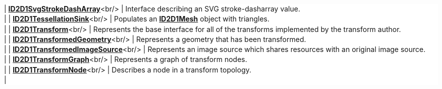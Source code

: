 | [**ID2D1SvgStrokeDashArray**](https://msdn.microsoft.com/library/Mt797917(v=VS.85).aspx)<br/>              | Interface describing an SVG stroke-dasharray value.<br/>                                                                                                                                                                                                                                                                                                                                                                                                                                                                                                                                                                                                           |
| [**ID2D1TessellationSink**](https://msdn.microsoft.com/library/Dd372245(v=VS.85).aspx)<br/>                  | Populates an [**ID2D1Mesh**](https://msdn.microsoft.com/library/Dd371508(v=VS.85).aspx) object with triangles. <br/>                                                                                                                                                                                                                                                                                                                                                                                                                                                                                                                                                                                           |
| [**ID2D1Transform**](https://msdn.microsoft.com/library/Hh446919(v=VS.85).aspx)<br/>                                | Represents the base interface for all of the transforms implemented by the transform author.<br/>                                                                                                                                                                                                                                                                                                                                                                                                                                                                                                                                                                  |
| [**ID2D1TransformedGeometry**](https://msdn.microsoft.com/library/Dd372252(v=VS.85).aspx)<br/>            | Represents a geometry that has been transformed. <br/>                                                                                                                                                                                                                                                                                                                                                                                                                                                                                                                                                                                                             |
| [**ID2D1TransformedImageSource**](https://msdn.microsoft.com/library/Dn952305(v=VS.85).aspx)<br/>      | Represents an image source which shares resources with an original image source.<br/>                                                                                                                                                                                                                                                                                                                                                                                                                                                                                                                                                                              |
| [**ID2D1TransformGraph**](https://msdn.microsoft.com/library/Hh446920(v=VS.85).aspx)<br/>                      | Represents a graph of transform nodes.<br/>                                                                                                                                                                                                                                                                                                                                                                                                                                                                                                                                                                                                                        |
| [**ID2D1TransformNode**](https://msdn.microsoft.com/library/Hh446939(v=VS.85).aspx)<br/>                        | Describes a node in a transform topology.<br/>                                                                                                                                                                                                                                                                                                                                                                                                                                                                                                                                                                                                                     |